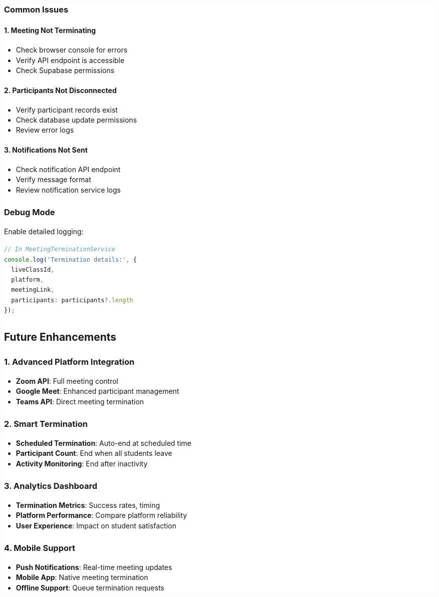 ### Common Issues

#### 1. Meeting Not Terminating
- Check browser console for errors
- Verify API endpoint is accessible
- Check Supabase permissions

#### 2. Participants Not Disconnected
- Verify participant records exist
- Check database update permissions
- Review error logs

#### 3. Notifications Not Sent
- Check notification API endpoint
- Verify message format
- Review notification service logs

### Debug Mode

Enable detailed logging:

```typescript
// In MeetingTerminationService
console.log('Termination details:', {
  liveClassId,
  platform,
  meetingLink,
  participants: participants?.length
});
```

## Future Enhancements

### 1. Advanced Platform Integration
- **Zoom API**: Full meeting control
- **Google Meet**: Enhanced participant management
- **Teams API**: Direct meeting termination

### 2. Smart Termination
- **Scheduled Termination**: Auto-end at scheduled time
- **Participant Count**: End when all students leave
- **Activity Monitoring**: End after inactivity

### 3. Analytics Dashboard
- **Termination Metrics**: Success rates, timing
- **Platform Performance**: Compare platform reliability
- **User Experience**: Impact on student satisfaction

### 4. Mobile Support
- **Push Notifications**: Real-time meeting updates
- **Mobile App**: Native meeting termination
- **Offline Support**: Queue termination requests
